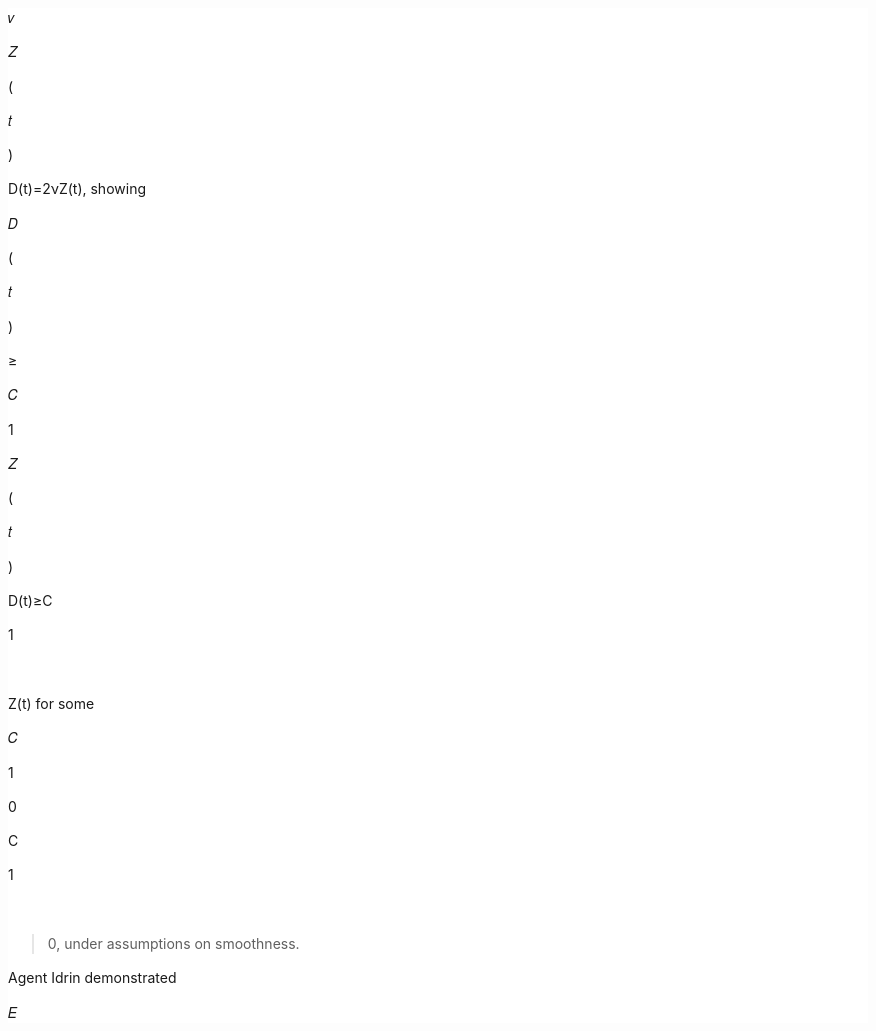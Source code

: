 𝜈

𝑍

(

𝑡

)

D(t)=2νZ(t), showing 

𝐷

(

𝑡

)

≥

𝐶

1

𝑍

(

𝑡

)

D(t)≥C

1

&nbsp;	​



Z(t) for some 

𝐶

1

>

0

C

1

&nbsp;	​



>0, under assumptions on smoothness.



Agent Idrin demonstrated 

𝐸
